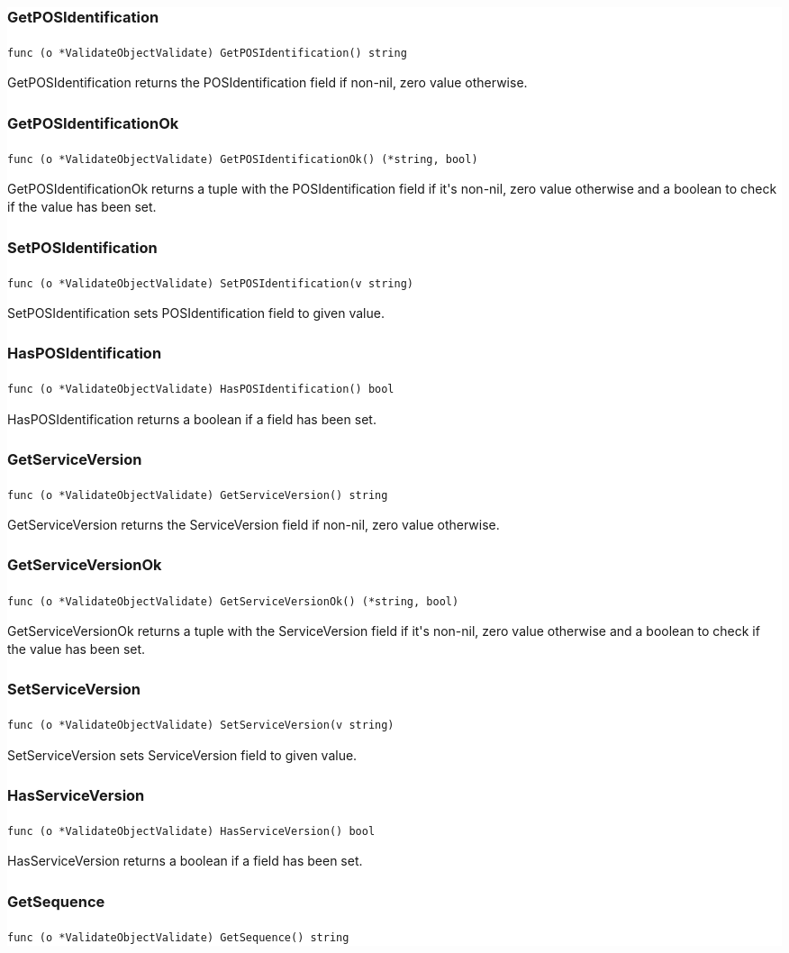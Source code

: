 ### GetPOSIdentification

`func (o *ValidateObjectValidate) GetPOSIdentification() string`

GetPOSIdentification returns the POSIdentification field if non-nil, zero value otherwise.

### GetPOSIdentificationOk

`func (o *ValidateObjectValidate) GetPOSIdentificationOk() (*string, bool)`

GetPOSIdentificationOk returns a tuple with the POSIdentification field if it's non-nil, zero value otherwise
and a boolean to check if the value has been set.

### SetPOSIdentification

`func (o *ValidateObjectValidate) SetPOSIdentification(v string)`

SetPOSIdentification sets POSIdentification field to given value.

### HasPOSIdentification

`func (o *ValidateObjectValidate) HasPOSIdentification() bool`

HasPOSIdentification returns a boolean if a field has been set.

### GetServiceVersion

`func (o *ValidateObjectValidate) GetServiceVersion() string`

GetServiceVersion returns the ServiceVersion field if non-nil, zero value otherwise.

### GetServiceVersionOk

`func (o *ValidateObjectValidate) GetServiceVersionOk() (*string, bool)`

GetServiceVersionOk returns a tuple with the ServiceVersion field if it's non-nil, zero value otherwise
and a boolean to check if the value has been set.

### SetServiceVersion

`func (o *ValidateObjectValidate) SetServiceVersion(v string)`

SetServiceVersion sets ServiceVersion field to given value.

### HasServiceVersion

`func (o *ValidateObjectValidate) HasServiceVersion() bool`

HasServiceVersion returns a boolean if a field has been set.

### GetSequence

`func (o *ValidateObjectValidate) GetSequence() string`
